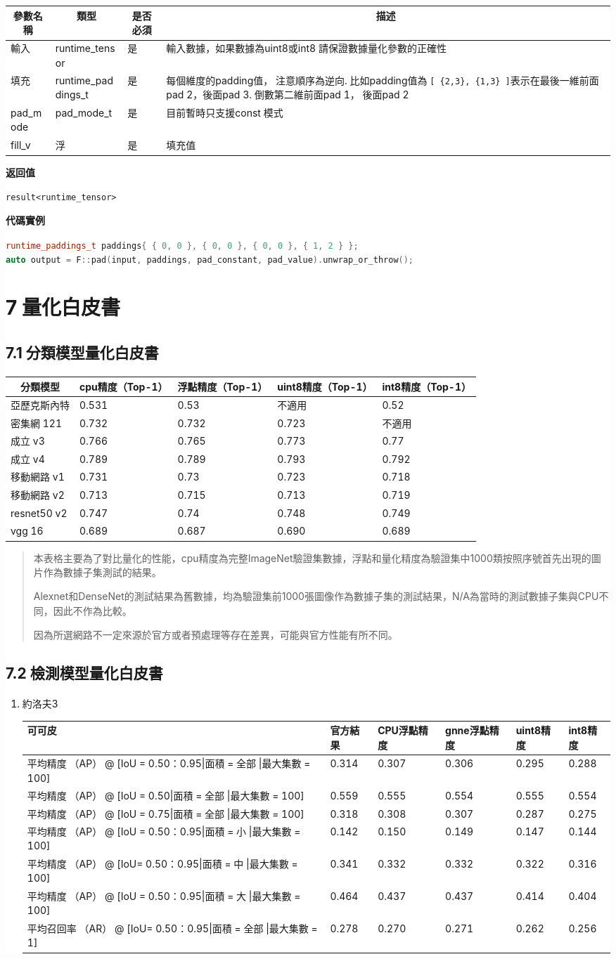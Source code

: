 | 參數名稱 | 類型               | 是否必須 | 描述                                                                                                                                       |
| -------- | ------------------ | -------- | ------------------------------------------------------------------------------------------------------------------------------------------ |
| 輸入    | runtime_tensor     | 是       | 輸入數據，如果數據為uint8或int8 請保證數據量化參數的正確性                                                                                  |
| 填充  | runtime_paddings_t | 是       | 每個維度的padding值， 注意順序為逆向. 比如padding值為 `[ {2,3}, {1,3} ]`表示在最後一維前面pad 2，後面pad 3. 倒數第二維前面pad 1， 後面pad 2 |
| pad_mode | pad_mode_t         | 是       | 目前暫時只支援const 模式                                                                                                                   |
| fill_v   | 浮              | 是       | 填充值                                                                                                                                     |

**返回值**

`result<runtime_tensor>`

**代碼實例**

```cpp
runtime_paddings_t paddings{ { 0, 0 }, { 0, 0 }, { 0, 0 }, { 1, 2 } };
auto output = F::pad(input, paddings, pad_constant, pad_value).unwrap_or_throw();
```

# 7 量化白皮書

## 7.1 分類模型量化白皮書

| 分類模型     | cpu精度（Top-1） | 浮點精度（Top-1） | uint8精度（Top-1） | int8精度（Top-1） |
| ------------ | -------------- | --------------- | ---------------- | --------------- |
| 亞歷克斯內特      | 0.531          | 0.53            | 不適用              | 0.52            |
| 密集網 121 | 0.732          | 0.732           | 0.723            | 不適用             |
| 成立 v3 | 0.766          | 0.765           | 0.773            | 0.77            |
| 成立 v4 | 0.789          | 0.789           | 0.793            | 0.792           |
| 移動網路 v1 | 0.731          | 0.73            | 0.723            | 0.718           |
| 移動網路 v2 | 0.713          | 0.715           | 0.713            | 0.719           |
| resnet50 v2  | 0.747          | 0.74            | 0.748            | 0.749           |
| vgg 16       | 0.689          | 0.687           | 0.690            | 0.689           |

> 本表格主要為了對比量化的性能，cpu精度為完整ImageNet驗證集數據，浮點和量化精度為驗證集中1000類按照序號首先出現的圖片作為數據子集測試的結果。
>
> Alexnet和DenseNet的測試結果為舊數據，均為驗證集前1000張圖像作為數據子集的測試結果，N/A為當時的測試數據子集與CPU不同，因此不作為比較。
>
> 因為所選網路不一定來源於官方或者預處理等存在差異，可能與官方性能有所不同。

## 7.2 檢測模型量化白皮書

1. 約洛夫3

    | 可可皮                                                      | 官方結果 | CPU浮點精度 | gnne浮點精度 | uint8精度 | int8精度 |
    | ------------------------------------------------------------ | -------- | ----------- | ------------ | --------- | -------- |
    | 平均精度 （AP） @ [IoU = 0.50：0.95\|面積 = 全部 \|最大集數 = 100] | 0.314    | 0.307       | 0.306        | 0.295     | 0.288    |
    | 平均精度 （AP） @ [IoU = 0.50\|面積 = 全部 \|最大集數 = 100] | 0.559    | 0.555       | 0.554        | 0.555     | 0.554    |
    | 平均精度 （AP） @ [IoU = 0.75\|面積 = 全部 \|最大集數 = 100] | 0.318    | 0.308       | 0.307        | 0.287     | 0.275    |
    | 平均精度 （AP） @ [IoU = 0.50：0.95\|面積 = 小 \|最大集數 = 100] | 0.142    | 0.150       | 0.149        | 0.147     | 0.144    |
    | 平均精度 （AP） @ [IoU= 0.50：0.95\|面積 = 中 \|最大集數 = 100] | 0.341    | 0.332       | 0.332        | 0.322     | 0.316    |
    | 平均精度 （AP） @ [IoU = 0.50：0.95\|面積 = 大 \|最大集數 = 100] | 0.464    | 0.437       | 0.437        | 0.414     | 0.404    |
    | 平均召回率 （AR） @ [IoU= 0.50：0.95\|面積 = 全部 \|最大集數 = 1] | 0.278    | 0.270       | 0.271        | 0.262     | 0.256    |